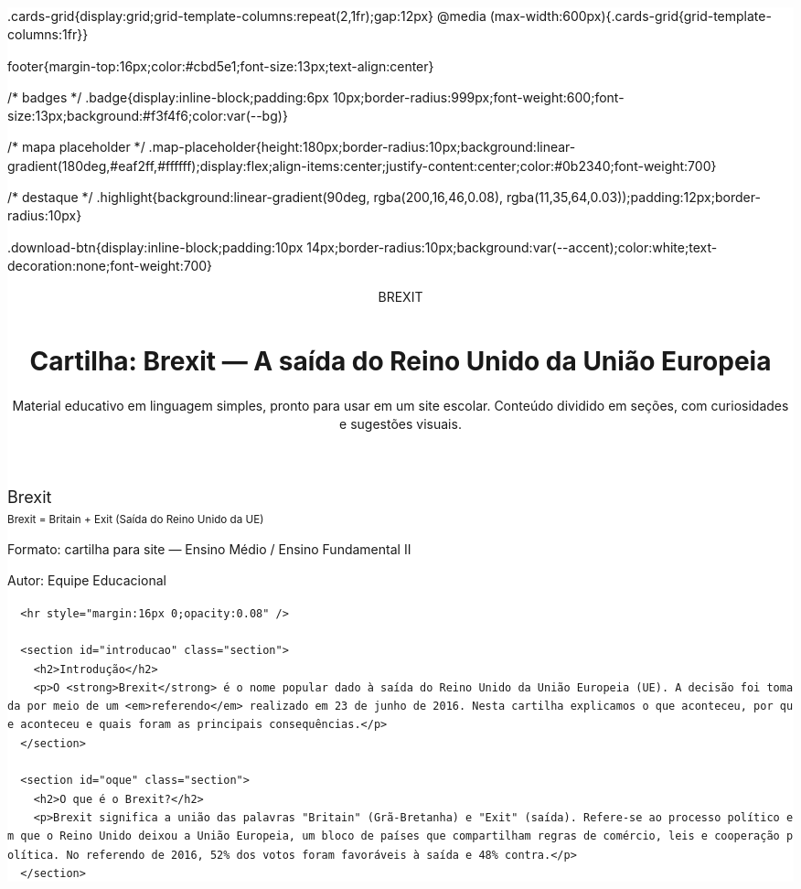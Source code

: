 .cards-grid{display:grid;grid-template-columns:repeat(2,1fr);gap:12px}
@media (max-width:600px){.cards-grid{grid-template-columns:1fr}}

footer{margin-top:16px;color:#cbd5e1;font-size:13px;text-align:center}

/* badges */
.badge{display:inline-block;padding:6px 10px;border-radius:999px;font-weight:600;font-size:13px;background:#f3f4f6;color:var(--bg)}

/* mapa placeholder */
.map-placeholder{height:180px;border-radius:10px;background:linear-gradient(180deg,#eaf2ff,#ffffff);display:flex;align-items:center;justify-content:center;color:#0b2340;font-weight:700}

/* destaque */
.highlight{background:linear-gradient(90deg, rgba(200,16,46,0.08), rgba(11,35,64,0.03));padding:12px;border-radius:10px}

.download-btn{display:inline-block;padding:10px 14px;border-radius:10px;background:var(--accent);color:white;text-decoration:none;font-weight:700}

  </style>
</head>
<body>
  <div class="wrap">
    <header>
      <div class="logo">BREXIT</div>
      <div>
        <h1>Cartilha: Brexit — A saída do Reino Unido da União Europeia</h1>
        <p class="lead">Material educativo em linguagem simples, pronto para usar em um site escolar. Conteúdo dividido em seções, com curiosidades e sugestões visuais.</p>
      </div>
    </header><main>
  <section>
    <article class="card">
      <div class="hero-visual">
        <div class="flag">
          <div style="font-size:18px;">Brexit</div>
          <small>Brexit = Britain + Exit (Saída do Reino Unido da UE)</small>
        </div>
        <div style="flex:1">
          <p class="meta">Formato: cartilha para site — Ensino Médio / Ensino Fundamental II</p>
          <p class="meta">Autor: Equipe Educacional</p>
        </div>
      </div>

      <hr style="margin:16px 0;opacity:0.08" />

      <section id="introducao" class="section">
        <h2>Introdução</h2>
        <p>O <strong>Brexit</strong> é o nome popular dado à saída do Reino Unido da União Europeia (UE). A decisão foi tomada por meio de um <em>referendo</em> realizado em 23 de junho de 2016. Nesta cartilha explicamos o que aconteceu, por que aconteceu e quais foram as principais consequências.</p>
      </section>

      <section id="oque" class="section">
        <h2>O que é o Brexit?</h2>
        <p>Brexit significa a união das palavras "Britain" (Grã-Bretanha) e "Exit" (saída). Refere-se ao processo político em que o Reino Unido deixou a União Europeia, um bloco de países que compartilham regras de comércio, leis e cooperação política. No referendo de 2016, 52% dos votos foram favoráveis à saída e 48% contra.</p>
      </section>
